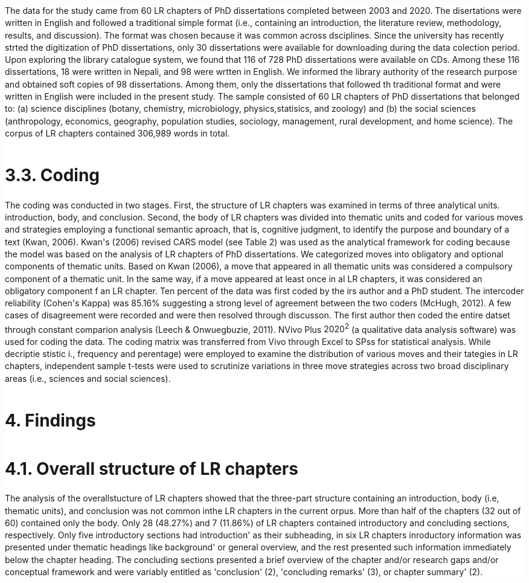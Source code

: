 The data for the study came from 60 LR chapters of PhD dissertations completed between 2003 and 2020. The disertations were written in English and followed a traditional simple format (i.e., containing an introduction, the literature review, methodology, results, and discussion). The format was chosen because it was common across dsciplines. Since the university has recently strted the digitization of PhD dissertations, only 30 dissertations were available for downloading during the data colection period. Upon exploring the library catalogue system, we found that 116 of $7 2 8 ~ \mathrm { P h D }$ dissertations were available on CDs. Among these 116 dissertations, 18 were written in Nepali, and 98 were wrtten in English. We informed the library authority of the research purpose and obtained soft copies of 98 dissertations. Among them, only the dissertations that followed th traditional format and were written in English were included in the present study. The sample consisted of 60 LR chapters of PhD dissertations that belonged to: (a) science disciplines (botany, chemistry, microbiology, physics,statisics, and zoology) and (b) the social sciences (anthropology, economics, geography, population studies, sociology, management, rural development, and home science). The corpus of LR chapters contained 306,989 words in total.

# 3.3. Coding

The coding was conducted in two stages. First, the structure of LR chapters was examined in terms of three analytical units. introduction, body, and conclusion. Second, the body of LR chapters was divided into thematic units and coded for various moves and strategies employing a functional semantic aproach, that is, cognitive judgment, to identify the purpose and boundary of a text (Kwan, 2006). Kwan's (2006) revised CARS model (see Table 2) was used as the analytical framework for coding because the model was based on the analysis of LR chapters of PhD dissertations. We categorized moves into obligatory and optional components of thematic units. Based on Kwan (2006), a move that appeared in all thematic units was considered a compulsory component of a thematic unit. In the same way, if a move appeared at least once in al LR chapters, it was considered an obligatory component f an LR chapter. Ten percent of the data was first coded by the irs author and a PhD student. The intercoder reliability (Cohen's Kappa) was $8 5 . 1 6 \%$ suggesting a strong level of agreement between the two coders (McHugh, 2012). A few cases of disagreement were recorded and were then resolved through discusson. The first author then coded the entire datset through constant comparion analysis (Leech & Onwuegbuzie, 2011). NVivo Plus $2 0 2 0 ^ { 2 }$ (a qualitative data analysis software) was used for coding the data. The coding matrix was transferred from Vivo through Excel to SPss for statistical analysis. While decriptie stistic i., frequency and perentage) were employed to examine the distribution of various moves and their tategies in LR chapters, independent sample t-tests were used to scrutinize variations in three move strategies across two broad disciplinary areas (i.e., sciences and social sciences).

# 4. Findings

# 4.1. Overall structure of LR chapters

The analysis of the overallstucture of LR chapters showed that the three-part structure containing an introduction, body (i.e, thematic units), and conclusion was not common inthe LR chapters in the current orpus. More than half of the chapters (32 out of 60) contained only the body. Only 28 $( 4 8 . 2 7 \% )$ and 7 $( 1 1 . 8 6 \% )$ of LR chapters contained introductory and concluding sections, respectively. Only five introductory sections had introduction' as their subheading, in six LR chapters inroductory information was presented under thematic headings like background' or general overview, and the rest presented such information immediately below the chapter heading. The concluding sections presented a brief overview of the chapter and/or research gaps and/or conceptual framework and were variably entitled as 'conclusion' (2), 'concluding remarks' (3), or chapter summary' (2).
